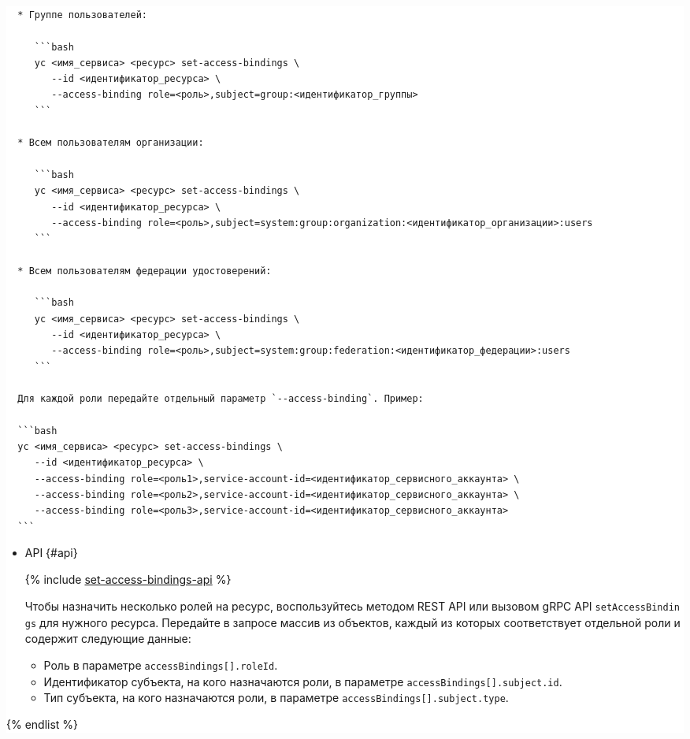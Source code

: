       * Группе пользователей:

         ```bash
         yc <имя_сервиса> <ресурс> set-access-bindings \
            --id <идентификатор_ресурса> \
            --access-binding role=<роль>,subject=group:<идентификатор_группы>
         ```

      * Всем пользователям организации:

         ```bash
         yc <имя_сервиса> <ресурс> set-access-bindings \
            --id <идентификатор_ресурса> \
            --access-binding role=<роль>,subject=system:group:organization:<идентификатор_организации>:users
         ```

      * Всем пользователям федерации удостоверений:

         ```bash
         yc <имя_сервиса> <ресурс> set-access-bindings \
            --id <идентификатор_ресурса> \
            --access-binding role=<роль>,subject=system:group:federation:<идентификатор_федерации>:users
         ```

      Для каждой роли передайте отдельный параметр `--access-binding`. Пример:

      ```bash
      yc <имя_сервиса> <ресурс> set-access-bindings \
         --id <идентификатор_ресурса> \
         --access-binding role=<роль1>,service-account-id=<идентификатор_сервисного_аккаунта> \
         --access-binding role=<роль2>,service-account-id=<идентификатор_сервисного_аккаунта> \
         --access-binding role=<роль3>,service-account-id=<идентификатор_сервисного_аккаунта>
      ```

- API {#api}

   {% include [set-access-bindings-api](../../../_includes/iam/set-access-bindings-api.md) %}

   Чтобы назначить несколько ролей на ресурс, воспользуйтесь методом REST API или вызовом gRPC API `setAccessBindings` для нужного ресурса. Передайте в запросе массив из объектов, каждый из которых соответствует отдельной роли и содержит следующие данные:

   * Роль в параметре `accessBindings[].roleId`.
   * Идентификатор субъекта, на кого назначаются роли, в параметре `accessBindings[].subject.id`.
   * Тип субъекта, на кого назначаются роли, в параметре `accessBindings[].subject.type`.

{% endlist %}
